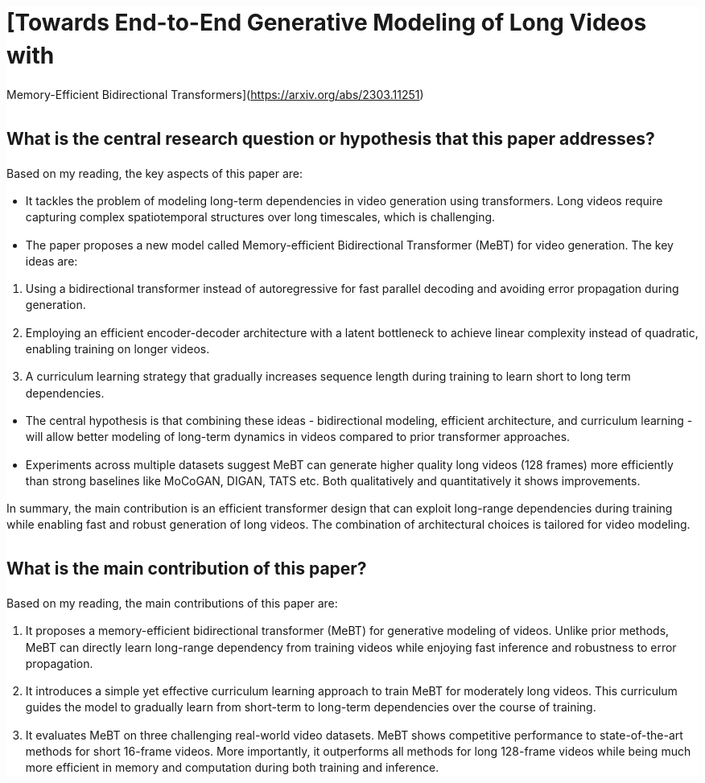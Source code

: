 # [Towards End-to-End Generative Modeling of Long Videos with
  Memory-Efficient Bidirectional Transformers](https://arxiv.org/abs/2303.11251)

## What is the central research question or hypothesis that this paper addresses?

 Based on my reading, the key aspects of this paper are:

- It tackles the problem of modeling long-term dependencies in video generation using transformers. Long videos require capturing complex spatiotemporal structures over long timescales, which is challenging.

- The paper proposes a new model called Memory-efficient Bidirectional Transformer (MeBT) for video generation. The key ideas are:

1) Using a bidirectional transformer instead of autoregressive for fast parallel decoding and avoiding error propagation during generation. 

2) Employing an efficient encoder-decoder architecture with a latent bottleneck to achieve linear complexity instead of quadratic, enabling training on longer videos.

3) A curriculum learning strategy that gradually increases sequence length during training to learn short to long term dependencies.

- The central hypothesis is that combining these ideas - bidirectional modeling, efficient architecture, and curriculum learning - will allow better modeling of long-term dynamics in videos compared to prior transformer approaches.

- Experiments across multiple datasets suggest MeBT can generate higher quality long videos (128 frames) more efficiently than strong baselines like MoCoGAN, DIGAN, TATS etc. Both qualitatively and quantitatively it shows improvements.

In summary, the main contribution is an efficient transformer design that can exploit long-range dependencies during training while enabling fast and robust generation of long videos. The combination of architectural choices is tailored for video modeling.


## What is the main contribution of this paper?

 Based on my reading, the main contributions of this paper are:

1. It proposes a memory-efficient bidirectional transformer (MeBT) for generative modeling of videos. Unlike prior methods, MeBT can directly learn long-range dependency from training videos while enjoying fast inference and robustness to error propagation. 

2. It introduces a simple yet effective curriculum learning approach to train MeBT for moderately long videos. This curriculum guides the model to gradually learn from short-term to long-term dependencies over the course of training.

3. It evaluates MeBT on three challenging real-world video datasets. MeBT shows competitive performance to state-of-the-art methods for short 16-frame videos. More importantly, it outperforms all methods for long 128-frame videos while being much more efficient in memory and computation during both training and inference.
